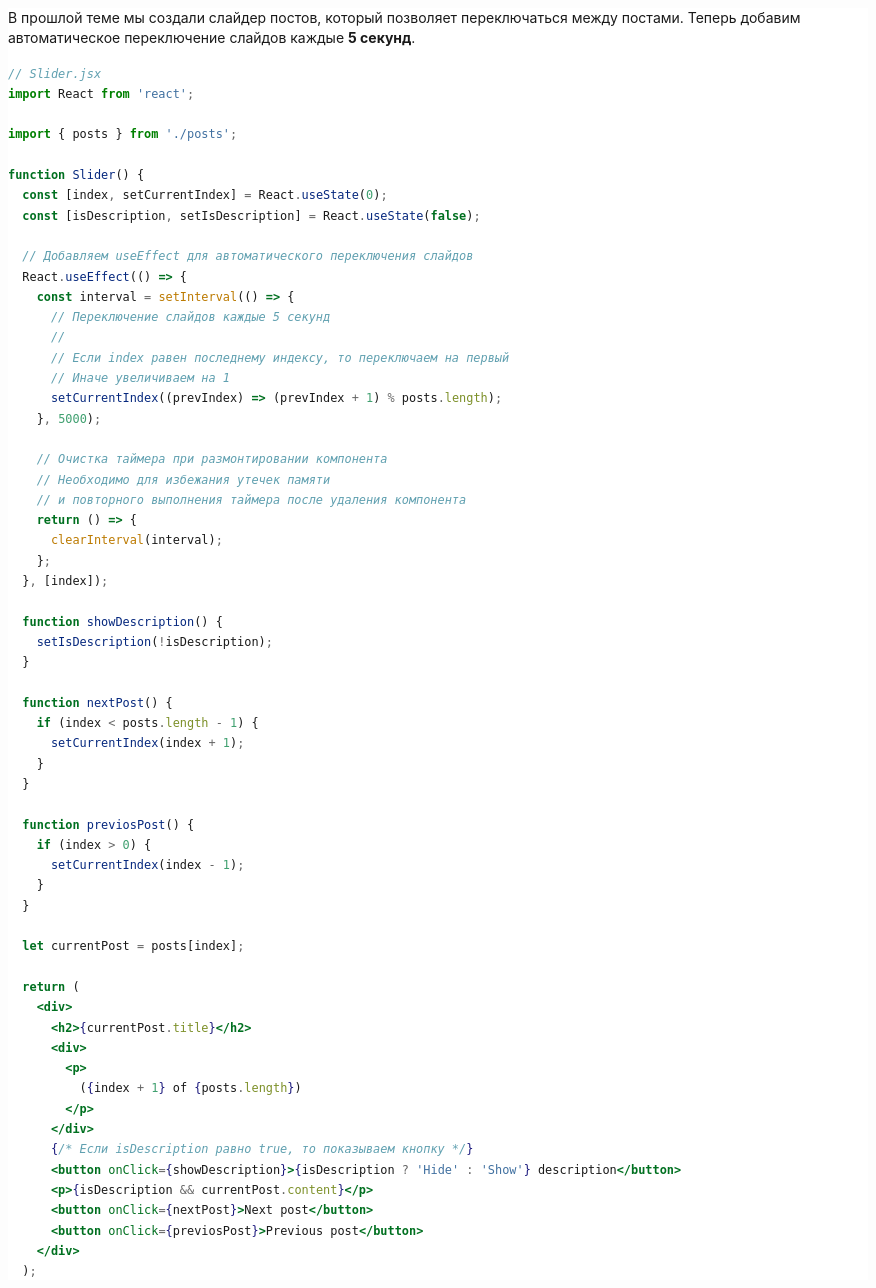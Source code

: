 В прошлой теме мы создали слайдер постов, который позволяет переключаться между постами. Теперь добавим автоматическое переключение слайдов каждые **5 секунд**.

```jsx
// Slider.jsx
import React from 'react';

import { posts } from './posts';

function Slider() {
  const [index, setCurrentIndex] = React.useState(0);
  const [isDescription, setIsDescription] = React.useState(false);

  // Добавляем useEffect для автоматического переключения слайдов
  React.useEffect(() => {
    const interval = setInterval(() => {
      // Переключение слайдов каждые 5 секунд
      //
      // Если index равен последнему индексу, то переключаем на первый
      // Иначе увеличиваем на 1
      setCurrentIndex((prevIndex) => (prevIndex + 1) % posts.length);
    }, 5000);

    // Очистка таймера при размонтировании компонента
    // Необходимо для избежания утечек памяти
    // и повторного выполнения таймера после удаления компонента
    return () => {
      clearInterval(interval);
    };
  }, [index]);

  function showDescription() {
    setIsDescription(!isDescription);
  }

  function nextPost() {
    if (index < posts.length - 1) {
      setCurrentIndex(index + 1);
    }
  }

  function previosPost() {
    if (index > 0) {
      setCurrentIndex(index - 1);
    }
  }

  let currentPost = posts[index];

  return (
    <div>
      <h2>{currentPost.title}</h2>
      <div>
        <p>
          ({index + 1} of {posts.length})
        </p>
      </div>
      {/* Если isDescription равно true, то показываем кнопку */}
      <button onClick={showDescription}>{isDescription ? 'Hide' : 'Show'} description</button>
      <p>{isDescription && currentPost.content}</p>
      <button onClick={nextPost}>Next post</button>
      <button onClick={previosPost}>Previous post</button>
    </div>
  );
```

[^1]: _Embracing the React Functional Component Lifecycle: A Simple Guide with Hooks_. hashnode.dev [online resource]. Available at: https://morshedulmunna.hashnode.dev/embracing-the-react-functional-component-lifecycle-a-simple-guide-with-hooks
